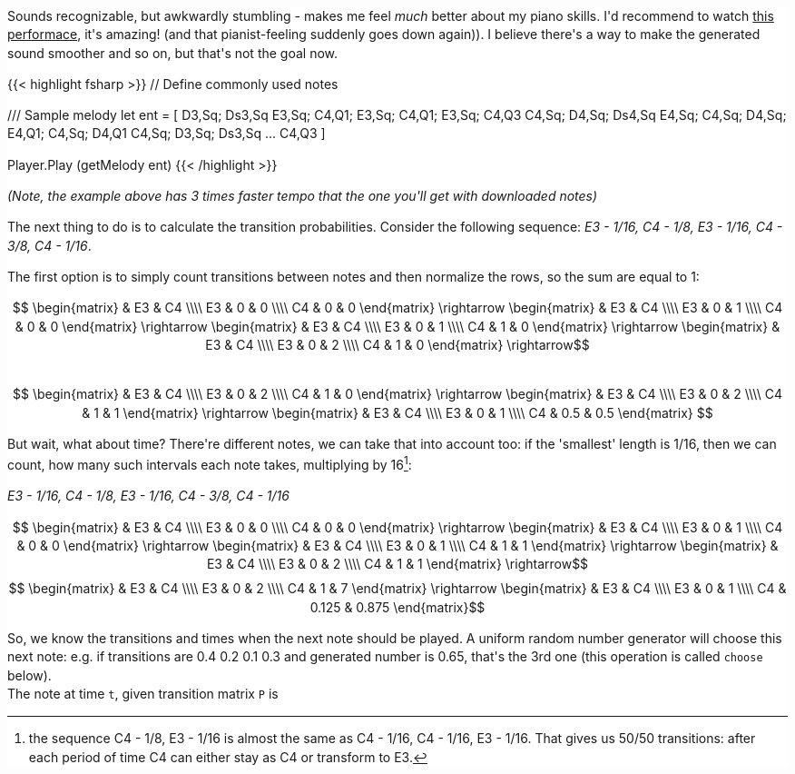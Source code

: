 Sounds recognizable, but awkwardly stumbling - makes me feel *much* better about my piano skills. I'd recommend to watch [this performace](http://www.youtube.com/watch?v=7cFkae0j_Ns), it's amazing! (and that pianist-feeling suddenly goes down again)). I believe there's a way to make the generated sound smoother and so on, but that's not the goal now.  

{{< highlight fsharp >}}
// Define commonly used notes

/// Sample melody
let ent = [
    D3,Sq; Ds3,Sq
    E3,Sq; C4,Q1; E3,Sq; C4,Q1; E3,Sq; C4,Q3
    C4,Sq; D4,Sq; Ds4,Sq
    E4,Sq; C4,Sq; D4,Sq; E4,Q1; C4,Sq; D4,Q1
    C4,Sq; D3,Sq; Ds3,Sq ...
    C4,Q3
]

Player.Play (getMelody ent)
{{< /highlight >}}

*(Note, the example above has 3 times faster tempo that the one you'll get with downloaded notes)*  

The next thing to do is to calculate the transition probabilities. Consider the following sequence: *E3 - 1/16, C4 - 1/8, E3 - 1/16, C4 - 3/8, C4 - 1/16*.  


The first option is to simply count transitions between notes and then normalize the rows, so the sum are equal to 1:  

$$
\begin{matrix} & E3 & C4 \\\\ E3 & 0 & 0 \\\\ C4 & 0 & 0 \end{matrix} \rightarrow  
\begin{matrix} & E3 & C4 \\\\ E3 & 0 & 1 \\\\ C4 & 0 & 0 \end{matrix} \rightarrow  
\begin{matrix} & E3 & C4 \\\\ E3 & 0 & 1 \\\\ C4 & 1 & 0 \end{matrix} \rightarrow  
\begin{matrix} & E3 & C4 \\\\ E3 & 0 & 2 \\\\ C4 & 1 & 0 \end{matrix} \rightarrow$$  
$$
\begin{matrix} & E3 & C4 \\\\ E3 & 0 & 2 \\\\ C4 & 1 & 0 \end{matrix} \rightarrow  
\begin{matrix} & E3 & C4 \\\\ E3 & 0 & 2 \\\\ C4 & 1 & 1 \end{matrix} \rightarrow  
\begin{matrix} & E3 & C4 \\\\ E3 & 0 & 1 \\\\ C4 & 0.5 & 0.5 \end{matrix} $$  

But wait, what about time? There're different notes, we can take that into account too: if the 'smallest' length is 1/16, then we can count, how many such intervals each note takes, multiplying by 16[^2]:  

*E3 - 1/16, C4 - 1/8, E3 - 1/16, C4 - 3/8, C4 - 1/16*  

$$
\begin{matrix} & E3 & C4 \\\\ E3 & 0 & 0 \\\\ C4 & 0 & 0 \end{matrix} \rightarrow  
\begin{matrix} & E3 & C4 \\\\ E3 & 0 & 1 \\\\ C4 & 0 & 0 \end{matrix} \rightarrow  
\begin{matrix} & E3 & C4 \\\\ E3 & 0 & 1 \\\\ C4 & 1 & 1 \end{matrix} \rightarrow  
\begin{matrix} & E3 & C4 \\\\ E3 & 0 & 2 \\\\ C4 & 1 & 1 \end{matrix} \rightarrow$$ 
$$
\begin{matrix} & E3 & C4 \\\\ E3 & 0 & 2 \\\\ C4 & 1 & 7 \end{matrix} \rightarrow  
\begin{matrix} & E3 & C4 \\\\ E3 & 0 & 1 \\\\ C4 & 0.125 & 0.875 \end{matrix}$$  

So, we know the transitions and times when the next note should be played. A uniform random number generator will choose this next note: e.g. if transitions are 0.4 0.2 0.1 0.3 and generated number is 0.65, that's the 3rd one (this operation is called ````choose```` below).  
The note at time `t`, given transition matrix `P` is  


[^1]: the example matrix isn't actually a transition matrix - the row sums should be equal to 1 - it's here just to demonstrate a possible problem.
[^2]: the sequence C4 - 1/8, E3 - 1/16 is almost the same as C4 - 1/16, C4 - 1/16, E3 - 1/16. That gives us 50/50 transitions: after each period of time C4 can either stay as C4 or transform to E3.